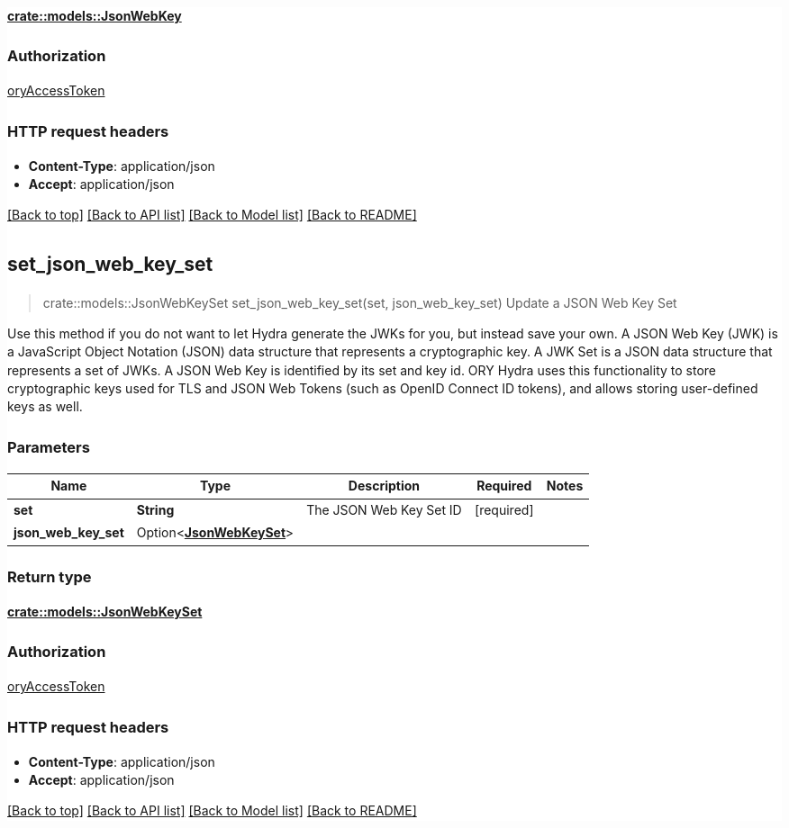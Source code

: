 [**crate::models::JsonWebKey**](jsonWebKey.md)

### Authorization

[oryAccessToken](../README.md#oryAccessToken)

### HTTP request headers

- **Content-Type**: application/json
- **Accept**: application/json

[[Back to top]](#) [[Back to API list]](../README.md#documentation-for-api-endpoints) [[Back to Model list]](../README.md#documentation-for-models) [[Back to README]](../README.md)


## set_json_web_key_set

> crate::models::JsonWebKeySet set_json_web_key_set(set, json_web_key_set)
Update a JSON Web Key Set

Use this method if you do not want to let Hydra generate the JWKs for you, but instead save your own.  A JSON Web Key (JWK) is a JavaScript Object Notation (JSON) data structure that represents a cryptographic key. A JWK Set is a JSON data structure that represents a set of JWKs. A JSON Web Key is identified by its set and key id. ORY Hydra uses this functionality to store cryptographic keys used for TLS and JSON Web Tokens (such as OpenID Connect ID tokens), and allows storing user-defined keys as well.

### Parameters


Name | Type | Description  | Required | Notes
------------- | ------------- | ------------- | ------------- | -------------
**set** | **String** | The JSON Web Key Set ID | [required] |
**json_web_key_set** | Option<[**JsonWebKeySet**](JsonWebKeySet.md)> |  |  |

### Return type

[**crate::models::JsonWebKeySet**](jsonWebKeySet.md)

### Authorization

[oryAccessToken](../README.md#oryAccessToken)

### HTTP request headers

- **Content-Type**: application/json
- **Accept**: application/json

[[Back to top]](#) [[Back to API list]](../README.md#documentation-for-api-endpoints) [[Back to Model list]](../README.md#documentation-for-models) [[Back to README]](../README.md)

